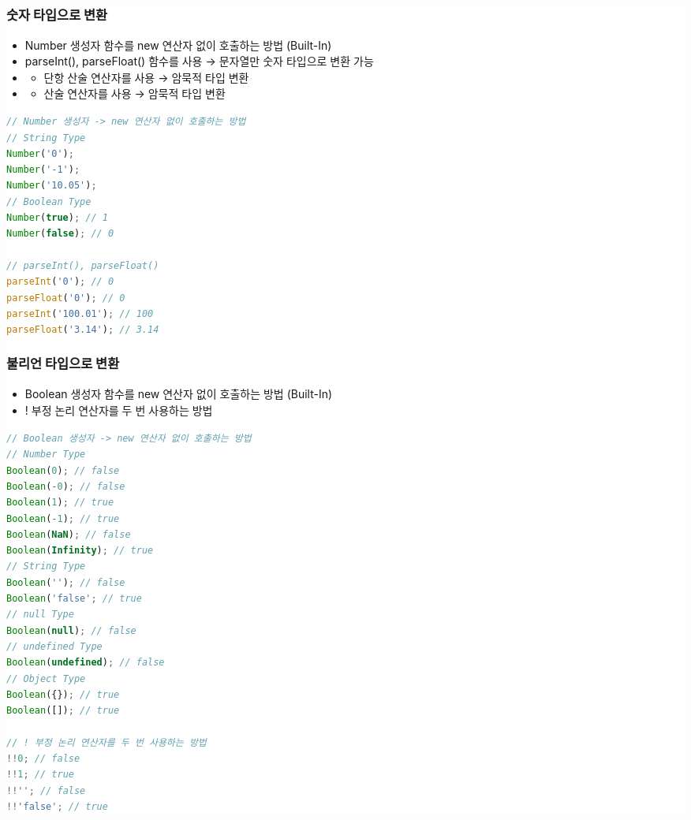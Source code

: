 ### 숫자 타입으로 변환

- Number 생성자 함수를 new 연산자 없이 호출하는 방법 (Built-In)
- parseInt(), parseFloat() 함수를 사용 → 문자열만 숫자 타입으로 변환 가능
- + 단항 산술 연산자를 사용 → 암묵적 타입 변환
- * 산술 연산자를 사용 → 암묵적 타입 변환

```jsx
// Number 생성자 -> new 연산자 없이 호출하는 방법
// String Type
Number('0');
Number('-1');
Number('10.05');
// Boolean Type
Number(true); // 1
Number(false); // 0

// parseInt(), parseFloat()
parseInt('0'); // 0
parseFloat('0'); // 0
parseInt('100.01'); // 100
parseFloat('3.14'); // 3.14
```

### 불리언 타입으로 변환

- Boolean 생성자 함수를 new 연산자 없이 호출하는 방법 (Built-In)
- ! 부정 논리 연산자를 두 번 사용하는 방법

```jsx
// Boolean 생성자 -> new 연산자 없이 호출하는 방법
// Number Type
Boolean(0); // false
Boolean(-0); // false
Boolean(1); // true
Boolean(-1); // true
Boolean(NaN); // false
Boolean(Infinity); // true
// String Type
Boolean(''); // false
Boolean('false'; // true
// null Type
Boolean(null); // false
// undefined Type
Boolean(undefined); // false
// Object Type
Boolean({}); // true
Boolean([]); // true

// ! 부정 논리 연산자를 두 번 사용하는 방법
!!0; // false
!!1; // true
!!''; // false
!!'false'; // true
```

